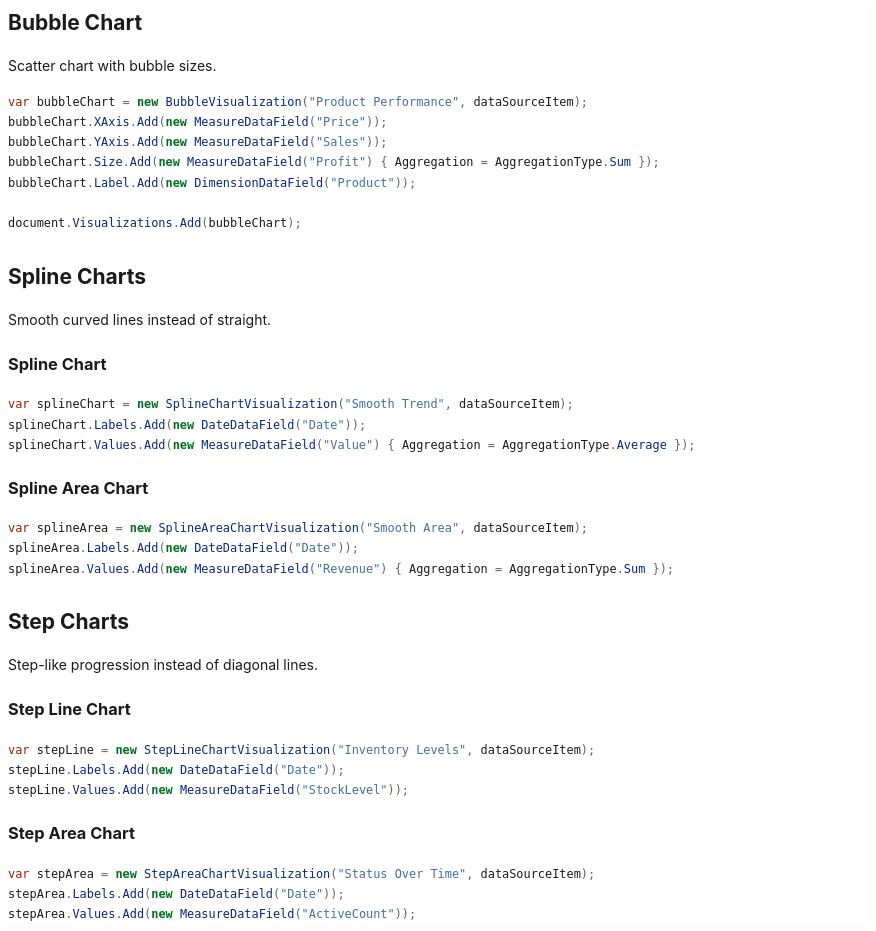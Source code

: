 ## Bubble Chart

Scatter chart with bubble sizes.

```csharp
var bubbleChart = new BubbleVisualization("Product Performance", dataSourceItem);
bubbleChart.XAxis.Add(new MeasureDataField("Price"));
bubbleChart.YAxis.Add(new MeasureDataField("Sales"));
bubbleChart.Size.Add(new MeasureDataField("Profit") { Aggregation = AggregationType.Sum });
bubbleChart.Label.Add(new DimensionDataField("Product"));

document.Visualizations.Add(bubbleChart);
```

## Spline Charts

Smooth curved lines instead of straight.

### Spline Chart

```csharp
var splineChart = new SplineChartVisualization("Smooth Trend", dataSourceItem);
splineChart.Labels.Add(new DateDataField("Date"));
splineChart.Values.Add(new MeasureDataField("Value") { Aggregation = AggregationType.Average });
```

### Spline Area Chart

```csharp
var splineArea = new SplineAreaChartVisualization("Smooth Area", dataSourceItem);
splineArea.Labels.Add(new DateDataField("Date"));
splineArea.Values.Add(new MeasureDataField("Revenue") { Aggregation = AggregationType.Sum });
```

## Step Charts

Step-like progression instead of diagonal lines.

### Step Line Chart

```csharp
var stepLine = new StepLineChartVisualization("Inventory Levels", dataSourceItem);
stepLine.Labels.Add(new DateDataField("Date"));
stepLine.Values.Add(new MeasureDataField("StockLevel"));
```

### Step Area Chart

```csharp
var stepArea = new StepAreaChartVisualization("Status Over Time", dataSourceItem);
stepArea.Labels.Add(new DateDataField("Date"));
stepArea.Values.Add(new MeasureDataField("ActiveCount"));
```
